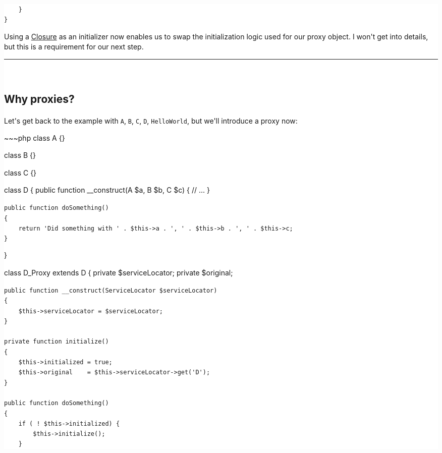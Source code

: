 ~~~php
    }
}
~~~
<p>
    Using a <a href="https://secure.php.net/manual/en/class.closure.php" target="_blank">Closure</a> as an initializer
    now enables us to swap the initialization logic used for our proxy object. I won't get into details, but this
    is a requirement for our next step.
</p>

<hr/>
<p><br/></p>

<h2>Why proxies?</h2>

<p>
    Let's get back to the example with <code>A</code>, <code>B</code>, <code>C</code>, <code>D</code>,
    <code>HelloWorld</code>, but we'll introduce a proxy now:
</p>
~~~php
<?php

class A {}

class B {}

class C {}

class D
{
    public function __construct(A $a, B $b, C $c)
    {
        // ...
    }

    public function doSomething()
    {
        return 'Did something with ' . $this->a . ', ' . $this->b . ', ' . $this->c;
    }
}

class D_Proxy extends D
{
    private $serviceLocator;
    private $original;

    public function __construct(ServiceLocator $serviceLocator)
    {
        $this->serviceLocator = $serviceLocator;
    }

    private function initialize()
    {
        $this->initialized = true;
        $this->original    = $this->serviceLocator->get('D');
    }

    public function doSomething()
    {
        if ( ! $this->initialized) {
            $this->initialize();
        }

~~~